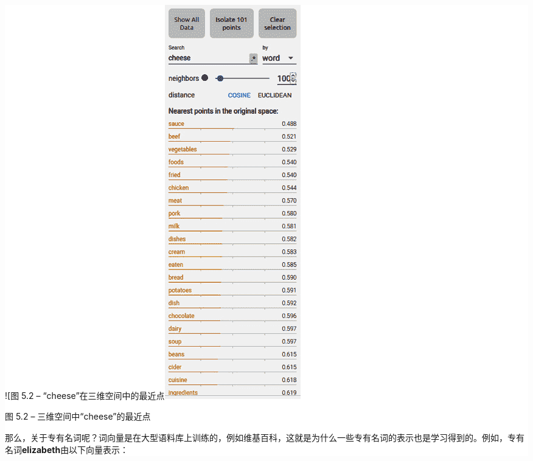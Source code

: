 ![图 5.2 – “cheese”在三维空间中的最近点![图片](img/B16570_5_2.jpg)

图 5.2 – 三维空间中“cheese”的最近点

那么，关于专有名词呢？词向量是在大型语料库上训练的，例如维基百科，这就是为什么一些专有名词的表示也是学习得到的。例如，专有名词**elizabeth**由以下向量表示：
